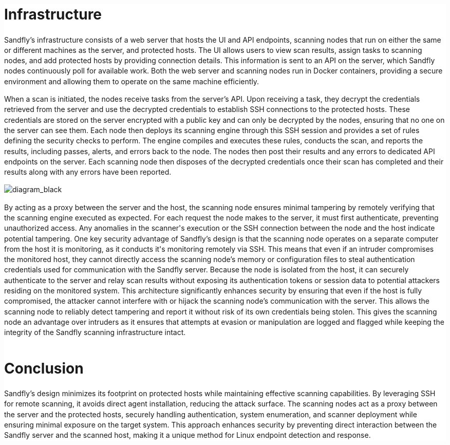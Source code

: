 # Infrastructure

Sandfly’s infrastructure consists of a web server that hosts the UI and API endpoints, scanning nodes that run on either the same or different machines as the server, and protected hosts. The UI allows users to view scan results, assign tasks to scanning nodes, and add protected hosts by providing connection details. This information is sent to an API on the server, which Sandfly nodes continuously poll for available work. Both the web server and scanning nodes run in Docker containers, providing a secure environment and allowing them to operate on the same machine efficiently.

When a scan is initiated, the nodes receive tasks from the server’s API. Upon receiving a task, they decrypt the credentials retrieved from the server and use the decrypted credentials to establish SSH connections to the protected hosts. These credentials are stored on the server encrypted with a public key and can only be decrypted by the nodes, ensuring that no one on the server can see them. Each node then deploys its scanning engine through this SSH session and provides a set of rules defining the security checks to perform. The engine compiles and executes these rules, conducts the scan, and reports the results, including passes, alerts, and errors back to the node. The nodes then post their results and any errors to dedicated API endpoints on the server. Each scanning node then disposes of the decrypted credentials once their scan has completed and their results along with any errors have been reported. 

![diagram_black](https://github.com/user-attachments/assets/9a008af6-550a-4405-90fa-9a24f91ac754)

By acting as a proxy between the server and the host, the scanning node ensures minimal tampering by remotely verifying that the scanning engine executed as expected. For each request the node makes to the server, it must first authenticate, preventing unauthorized access. Any anomalies in the scanner's execution or the SSH connection between the node and the host indicate potential tampering. One key security advantage of Sandfly’s design is that the scanning node operates on a separate computer from the host it is monitoring, as it conducts it's monitoring remotely via SSH. This means that even if an intruder compromises the monitored host, they cannot directly access the scanning node’s memory or configuration files to steal authentication credentials used for communication with the Sandfly server. Because the node is isolated from the host, it can securely authenticate to the server and relay scan results without exposing its authentication tokens or session data to potential attackers residing on the monitored system. This architecture significantly enhances security by ensuring that even if the host is fully compromised, the attacker cannot interfere with or hijack the scanning node’s communication with the server. This allows the scanning node to reliably detect tampering and report it without risk of its own credentials being stolen. This gives the scanning node an advantage over intruders as it ensures that attempts at evasion or manipulation are logged and flagged while keeping the integrity of the Sandfly scanning infrastructure intact.

# Conclusion

Sandfly’s design minimizes its footprint on protected hosts while maintaining effective scanning capabilities. By leveraging SSH for remote scanning, it avoids direct agent installation, reducing the attack surface. The scanning nodes act as a proxy between the server and the protected hosts, securely handling authentication, system enumeration, and scanner deployment while ensuring minimal exposure on the target system. This approach enhances security by preventing direct interaction between the Sandfly server and the scanned host, making it a unique method for Linux endpoint detection and response.
